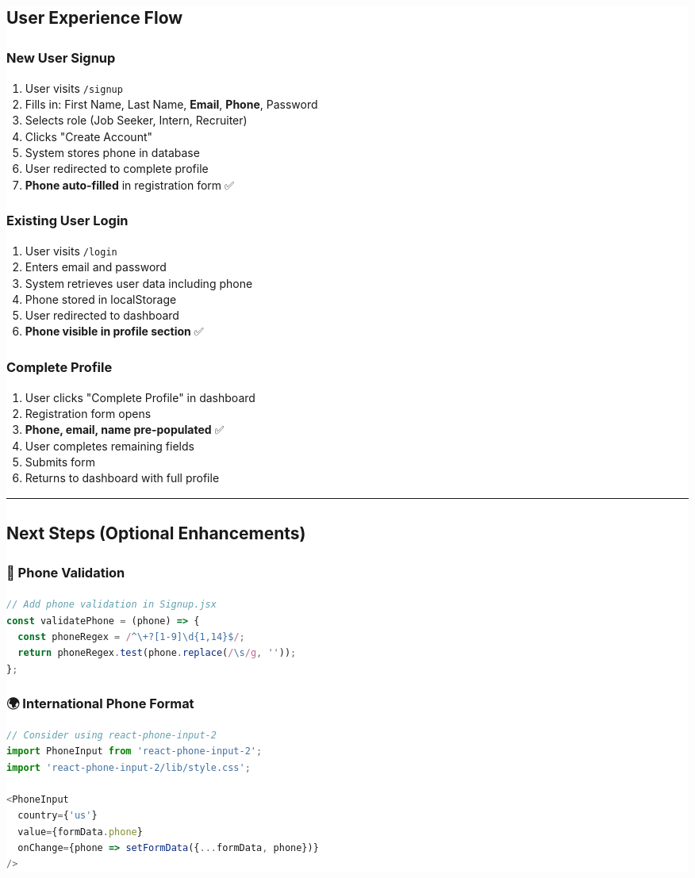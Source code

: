 
## User Experience Flow

### New User Signup
1. User visits `/signup`
2. Fills in: First Name, Last Name, **Email**, **Phone**, Password
3. Selects role (Job Seeker, Intern, Recruiter)
4. Clicks "Create Account"
5. System stores phone in database
6. User redirected to complete profile
7. **Phone auto-filled** in registration form ✅

### Existing User Login
1. User visits `/login`
2. Enters email and password
3. System retrieves user data including phone
4. Phone stored in localStorage
5. User redirected to dashboard
6. **Phone visible in profile section** ✅

### Complete Profile
1. User clicks "Complete Profile" in dashboard
2. Registration form opens
3. **Phone, email, name pre-populated** ✅
4. User completes remaining fields
5. Submits form
6. Returns to dashboard with full profile

---

## Next Steps (Optional Enhancements)

### 📱 Phone Validation
```javascript
// Add phone validation in Signup.jsx
const validatePhone = (phone) => {
  const phoneRegex = /^\+?[1-9]\d{1,14}$/;
  return phoneRegex.test(phone.replace(/\s/g, ''));
};
```

### 🌍 International Phone Format
```javascript
// Consider using react-phone-input-2
import PhoneInput from 'react-phone-input-2';
import 'react-phone-input-2/lib/style.css';

<PhoneInput
  country={'us'}
  value={formData.phone}
  onChange={phone => setFormData({...formData, phone})}
/>
```
